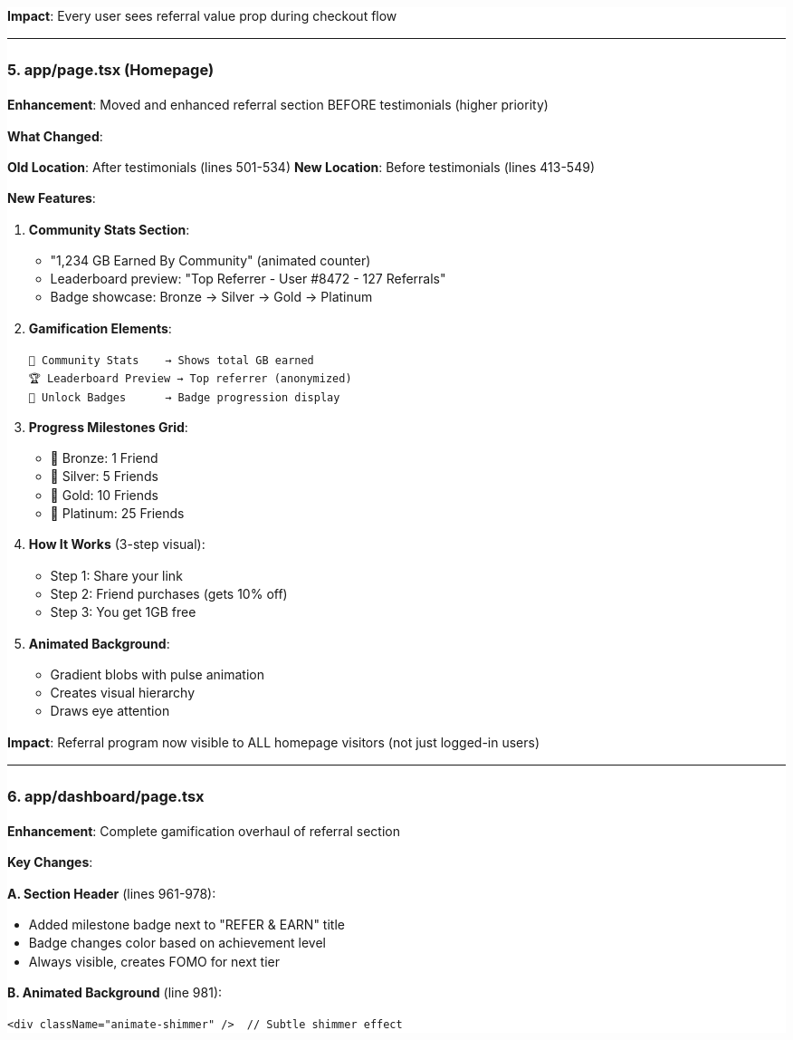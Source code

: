 **Impact**: Every user sees referral value prop during checkout flow

---

### 5. **app/page.tsx** (Homepage)
**Enhancement**: Moved and enhanced referral section BEFORE testimonials (higher priority)

**What Changed**:

**Old Location**: After testimonials (lines 501-534)
**New Location**: Before testimonials (lines 413-549)

**New Features**:
1. **Community Stats Section**:
   - "1,234 GB Earned By Community" (animated counter)
   - Leaderboard preview: "Top Referrer - User #8472 - 127 Referrals"
   - Badge showcase: Bronze → Silver → Gold → Platinum

2. **Gamification Elements**:
   ```
   🌟 Community Stats    → Shows total GB earned
   🏆 Leaderboard Preview → Top referrer (anonymized)
   💎 Unlock Badges      → Badge progression display
   ```

3. **Progress Milestones Grid**:
   - 🥉 Bronze: 1 Friend
   - 🥈 Silver: 5 Friends
   - 🥇 Gold: 10 Friends
   - 💎 Platinum: 25 Friends

4. **How It Works** (3-step visual):
   - Step 1: Share your link
   - Step 2: Friend purchases (gets 10% off)
   - Step 3: You get 1GB free

5. **Animated Background**:
   - Gradient blobs with pulse animation
   - Creates visual hierarchy
   - Draws eye attention

**Impact**: Referral program now visible to ALL homepage visitors (not just logged-in users)

---

### 6. **app/dashboard/page.tsx**
**Enhancement**: Complete gamification overhaul of referral section

**Key Changes**:

**A. Section Header** (lines 961-978):
- Added milestone badge next to "REFER & EARN" title
- Badge changes color based on achievement level
- Always visible, creates FOMO for next tier

**B. Animated Background** (line 981):
```tsx
<div className="animate-shimmer" />  // Subtle shimmer effect
```
